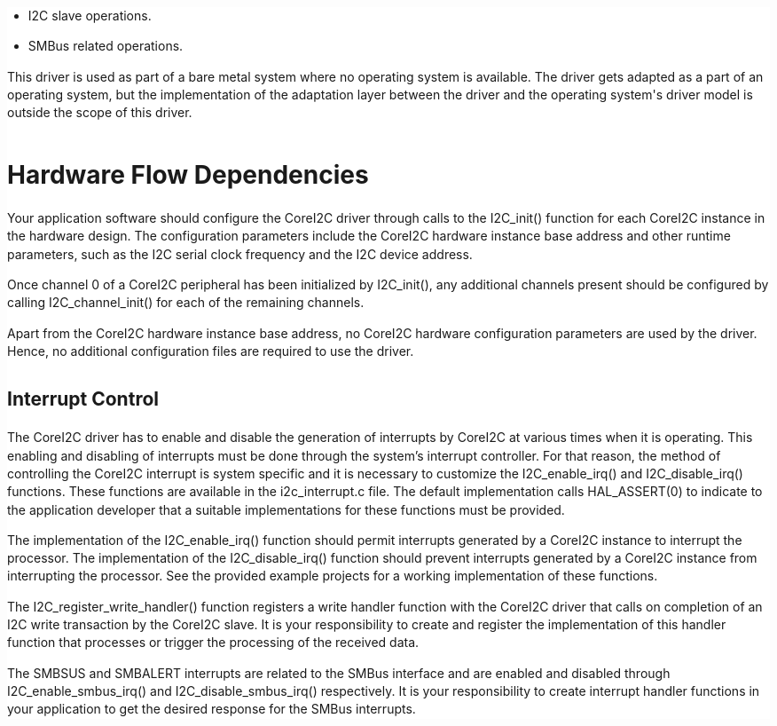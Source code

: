 
  - I2C slave operations.  


  - SMBus related operations.  



This driver is used as part of a bare metal system where no operating system is
available. The driver gets adapted as a part of an operating system, but the
implementation of the adaptation layer between the driver and the operating
system's driver model is outside the scope of this driver.

# Hardware Flow Dependencies
Your application software should configure the CoreI2C driver through calls to
the I2C_init() function for each CoreI2C instance in the hardware design. The
configuration parameters include the CoreI2C hardware instance base address and
other runtime parameters, such as the I2C serial clock frequency and the I2C
device address.

Once channel 0 of a CoreI2C peripheral has been initialized by I2C_init(), any
additional channels present should be configured by calling I2C_channel_init()
for each of the remaining channels.

Apart from the CoreI2C hardware instance base address, no CoreI2C hardware
configuration parameters are used by the driver. Hence, no additional
configuration files are required to use the driver.

## Interrupt Control
The CoreI2C driver has to enable and disable the generation of interrupts by
CoreI2C at various times when it is operating. This enabling and disabling of
interrupts must be done through the system’s interrupt controller. For that
reason, the method of controlling the CoreI2C interrupt is system specific and
it is necessary to customize the I2C_enable_irq() and I2C_disable_irq()
functions. These functions are available in the i2c_interrupt.c file. The
default implementation calls HAL_ASSERT(0) to indicate to the application
developer that a suitable implementations for these functions must be provided.

The implementation of the I2C_enable_irq() function should permit interrupts
generated by a CoreI2C instance to interrupt the processor. The implementation
of the I2C_disable_irq() function should prevent interrupts generated by a
CoreI2C instance from interrupting the processor. See the provided example
projects for a working implementation of these functions.

The I2C_register_write_handler() function registers a write handler function
with the CoreI2C driver that calls on completion of an I2C write transaction by
the CoreI2C slave. It is your responsibility to create and register the
implementation of this handler function that processes or trigger the processing
of the received data.

The SMBSUS and SMBALERT interrupts are related to the SMBus interface and are
enabled and disabled through I2C_enable_smbus_irq() and I2C_disable_smbus_irq()
respectively. It is your responsibility to create interrupt handler functions in
your application to get the desired response for the SMBus interrupts.
